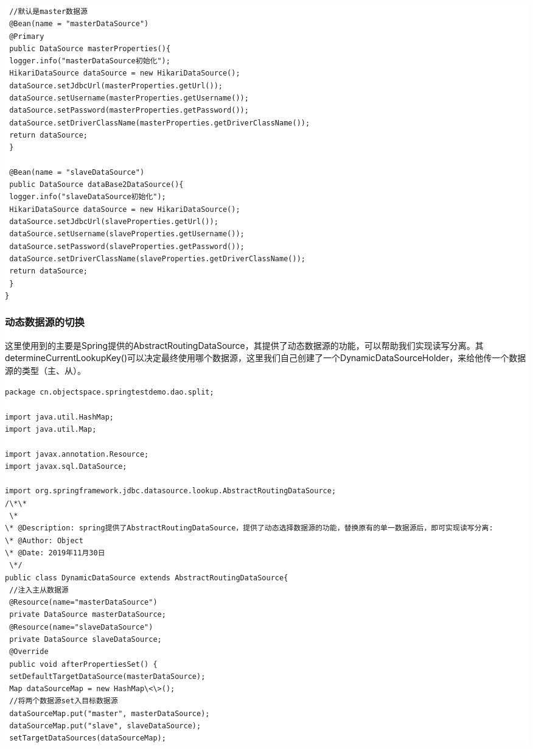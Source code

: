      //默认是master数据源
     @Bean(name = "masterDataSource")
     @Primary
     public DataSource masterProperties(){
     logger.info("masterDataSource初始化");
     HikariDataSource dataSource = new HikariDataSource();
     dataSource.setJdbcUrl(masterProperties.getUrl());
     dataSource.setUsername(masterProperties.getUsername());
     dataSource.setPassword(masterProperties.getPassword());
     dataSource.setDriverClassName(masterProperties.getDriverClassName());
     return dataSource;
     }

     @Bean(name = "slaveDataSource")
     public DataSource dataBase2DataSource(){
     logger.info("slaveDataSource初始化");
     HikariDataSource dataSource = new HikariDataSource();
     dataSource.setJdbcUrl(slaveProperties.getUrl());
     dataSource.setUsername(slaveProperties.getUsername());
     dataSource.setPassword(slaveProperties.getPassword());
     dataSource.setDriverClassName(slaveProperties.getDriverClassName());
     return dataSource;
     }
    }

### 动态数据源的切换

这里使用到的主要是Spring提供的AbstractRoutingDataSource，其提供了动态数据源的功能，可以帮助我们实现读写分离。其determineCurrentLookupKey()可以决定最终使用哪个数据源，这里我们自己创建了一个DynamicDataSourceHolder，来给他传一个数据源的类型（主、从）。

    package cn.objectspace.springtestdemo.dao.split;

    import java.util.HashMap;
    import java.util.Map;

    import javax.annotation.Resource;
    import javax.sql.DataSource;

    import org.springframework.jdbc.datasource.lookup.AbstractRoutingDataSource;
    /\*\*
     \* 
    \* @Description: spring提供了AbstractRoutingDataSource，提供了动态选择数据源的功能，替换原有的单一数据源后，即可实现读写分离:
    \* @Author: Object
    \* @Date: 2019年11月30日
     \*/
    public class DynamicDataSource extends AbstractRoutingDataSource{
     //注入主从数据源
     @Resource(name="masterDataSource")
     private DataSource masterDataSource;
     @Resource(name="slaveDataSource")
     private DataSource slaveDataSource;
     @Override
     public void afterPropertiesSet() {
     setDefaultTargetDataSource(masterDataSource);
     Map dataSourceMap = new HashMap\<\>();
     //将两个数据源set入目标数据源
     dataSourceMap.put("master", masterDataSource);
     dataSourceMap.put("slave", slaveDataSource);
     setTargetDataSources(dataSourceMap);
